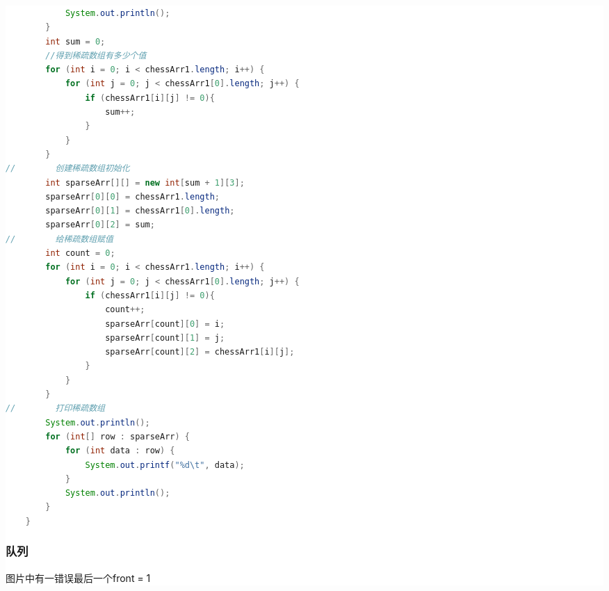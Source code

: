 ```java
            System.out.println();
        }
        int sum = 0;
        //得到稀疏数组有多少个值
        for (int i = 0; i < chessArr1.length; i++) {
            for (int j = 0; j < chessArr1[0].length; j++) {
                if (chessArr1[i][j] != 0){
                    sum++;
                }
            }
        }
//        创建稀疏数组初始化
        int sparseArr[][] = new int[sum + 1][3];
        sparseArr[0][0] = chessArr1.length;
        sparseArr[0][1] = chessArr1[0].length;
        sparseArr[0][2] = sum;
//        给稀疏数组赋值
        int count = 0;
        for (int i = 0; i < chessArr1.length; i++) {
            for (int j = 0; j < chessArr1[0].length; j++) {
                if (chessArr1[i][j] != 0){
                    count++;
                    sparseArr[count][0] = i;
                    sparseArr[count][1] = j;
                    sparseArr[count][2] = chessArr1[i][j];
                }
            }
        }
//        打印稀疏数组
        System.out.println();
        for (int[] row : sparseArr) {
            for (int data : row) {
                System.out.printf("%d\t", data);
            }
            System.out.println();
        }
    }
```

### 队列

图片中有一错误最后一个front = 1
